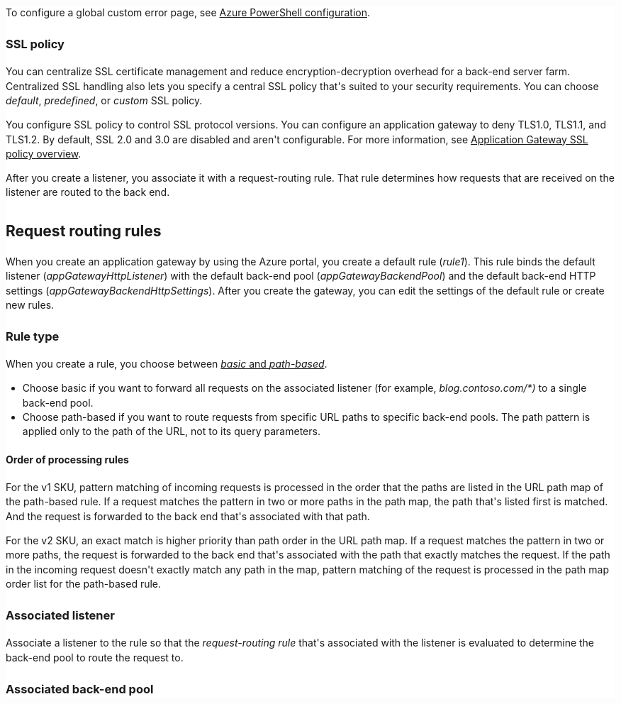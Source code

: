 To configure a global custom error page, see [Azure PowerShell configuration](https://docs.microsoft.com/azure/application-gateway/custom-error#azure-powershell-configuration).

### SSL policy

You can centralize SSL certificate management and reduce encryption-decryption overhead for a back-end server farm. Centralized SSL handling also lets you specify a central SSL policy that's suited to your security requirements. You can choose *default*, *predefined*, or *custom* SSL policy.

You configure SSL policy to control SSL protocol versions. You can configure an application gateway to deny TLS1.0, TLS1.1, and TLS1.2. By default, SSL 2.0 and 3.0 are disabled and aren't configurable. For more information, see [Application Gateway SSL policy overview](https://docs.microsoft.com/azure/application-gateway/application-gateway-ssl-policy-overview).

After you create a listener, you associate it with a request-routing rule. That rule determines how requests that are received on the listener are routed to the back end.

## Request routing rules

When you create an application gateway by using the Azure portal, you create a default rule (*rule1*). This rule binds the default listener (*appGatewayHttpListener*) with the default back-end pool (*appGatewayBackendPool*) and the default back-end HTTP settings (*appGatewayBackendHttpSettings*). After you create the  gateway, you can edit the settings of the default rule or create new rules.

### Rule type

When you create a rule, you choose between [*basic* and *path-based*](https://docs.microsoft.com/azure/application-gateway/application-gateway-components#request-routing-rules).

- Choose basic if you want to forward all requests on the associated listener (for example, *blog<i></i>.contoso.com/\*)* to a single back-end pool.
- Choose path-based if you want to route requests from specific URL paths to specific back-end pools. The path pattern is applied only to the path of the URL, not to its query parameters.

#### Order of processing rules

For the v1 SKU, pattern matching of incoming requests is processed in the order that the paths are listed in the URL path map of the path-based rule. If a request matches the pattern in two or more paths in the path map, the path that's listed first is matched. And the request is forwarded to the back end that's associated with that path.

For the v2 SKU, an exact match is higher priority than path order in the URL path map. If a request matches the pattern in two or more paths, the request is forwarded to the back end that's associated with the path that exactly matches the request. If the path in the incoming request doesn't exactly match any path in the map, pattern matching of the request is processed in the path map order list for the path-based rule.

### Associated listener

Associate a listener to the rule so that the *request-routing rule* that's associated with the listener is evaluated to determine the back-end pool to route the request to.

### Associated back-end pool
